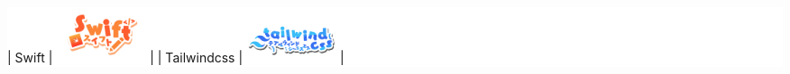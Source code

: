 | Swift            | <img src="../Swift/Swift.png" alt="Swift" width="100" />                                                                                                                                                                                                                                                                                                  |
| Tailwindcss      | <img src="../Tailwindcss/Tailwindcss6.png" alt="Tailwindcss6" width="100" />                                                                                                                                                                                                                                                                              |